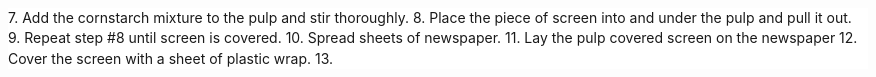    <td>
   </td>
   <td>
    7.
   </td>
   <td>
    Add the cornstarch mixture to the pulp and stir thoroughly.
   </td>
  </tr>
  <tr>
   <td>
   </td>
   <td>
    8.
   </td>
   <td>
    Place the piece of screen into and under the pulp and pull it out.
   </td>
  </tr>
  <tr>
   <td>
   </td>
   <td>
    9.
   </td>
   <td>
    Repeat step #8 until screen is covered.
   </td>
  </tr>
  <tr>
   <td>
   </td>
   <td>
    10.
   </td>
   <td>
    Spread sheets of newspaper.
   </td>
  </tr>
  <tr>
   <td>
   </td>
   <td>
    11.
   </td>
   <td>
    Lay the pulp covered screen on the newspaper
   </td>
  </tr>
  <tr>
   <td>
   </td>
   <td>
    12.
   </td>
   <td>
    Cover the screen with a sheet of plastic wrap.
   </td>
  </tr>
  <tr>
   <td>
   </td>
   <td>
    13.